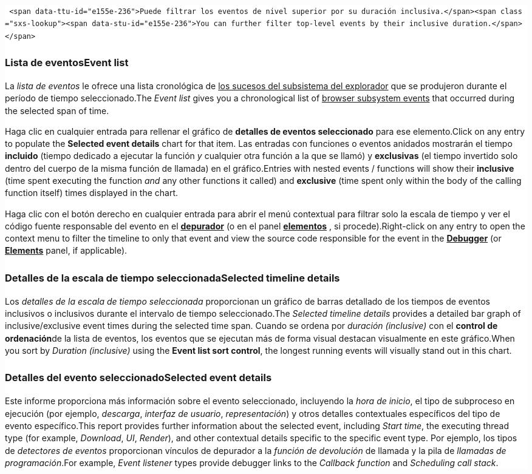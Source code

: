      <span data-ttu-id="e155e-236">Puede filtrar los eventos de nivel superior por su duración inclusiva.</span><span class="sxs-lookup"><span data-stu-id="e155e-236">You can further filter top-level events by their inclusive duration.</span></span>

### <span data-ttu-id="e155e-237">Lista de eventos</span><span class="sxs-lookup"><span data-stu-id="e155e-237">Event list</span></span>

<span data-ttu-id="e155e-238">La *lista de eventos* le ofrece una lista cronológica de [los sucesos del subsistema del explorador](#cpu-utilization) que se produjeron durante el período de tiempo seleccionado.</span><span class="sxs-lookup"><span data-stu-id="e155e-238">The *Event list* gives you a chronological list of [browser subsystem events](#cpu-utilization) that occurred during the selected span of time.</span></span> 

<span data-ttu-id="e155e-239">Haga clic en cualquier entrada para rellenar el gráfico de **detalles de eventos seleccionado** para ese elemento.</span><span class="sxs-lookup"><span data-stu-id="e155e-239">Click on any entry to populate the **Selected event details** chart for that item.</span></span> <span data-ttu-id="e155e-240">Las entradas con funciones o eventos anidados mostrarán el tiempo **incluido** (tiempo dedicado a ejecutar la función *y* cualquier otra función a la que se llamó) y **exclusivas** (el tiempo invertido solo dentro del cuerpo de la misma función de llamada) en el gráfico.</span><span class="sxs-lookup"><span data-stu-id="e155e-240">Entries with nested events / functions will show their **inclusive** (time spent executing the function *and* any other functions it called) and **exclusive** (time spent only within the body of the calling function itself) times displayed in the chart.</span></span>

<span data-ttu-id="e155e-241">Haga clic con el botón derecho en cualquier entrada para abrir el menú contextual para filtrar solo la escala de tiempo y ver el código fuente responsable del evento en el [**depurador**](./debugger.md) (o en el panel [**elementos**](./elements.md) , si procede).</span><span class="sxs-lookup"><span data-stu-id="e155e-241">Right-click on any entry to open the context menu to filter the timeline to only that event and view the source code responsible for the event in the [**Debugger**](./debugger.md) (or [**Elements**](./elements.md) panel, if applicable).</span></span>

### <span data-ttu-id="e155e-242">Detalles de la escala de tiempo seleccionada</span><span class="sxs-lookup"><span data-stu-id="e155e-242">Selected timeline details</span></span>

<span data-ttu-id="e155e-243">Los *detalles de la escala de tiempo seleccionada* proporcionan un gráfico de barras detallado de los tiempos de eventos inclusivos o inclusivos durante el intervalo de tiempo seleccionado.</span><span class="sxs-lookup"><span data-stu-id="e155e-243">The *Selected timeline details* provides a detailed bar graph of inclusive/exclusive event times during the selected time span.</span></span> <span data-ttu-id="e155e-244">Cuando se ordena por *duración (inclusive)* con el **control de ordenación**de la lista de eventos, los eventos que se ejecutan más de forma visual destacan visualmente en este gráfico.</span><span class="sxs-lookup"><span data-stu-id="e155e-244">When you sort by *Duration (inclusive)* using the **Event list sort control**, the longest running events will visually stand out in this chart.</span></span> 

### <span data-ttu-id="e155e-245">Detalles del evento seleccionado</span><span class="sxs-lookup"><span data-stu-id="e155e-245">Selected event details</span></span>

<span data-ttu-id="e155e-246">Este informe proporciona más información sobre el evento seleccionado, incluyendo la *hora de inicio*, el tipo de subproceso en ejecución (por ejemplo, *descarga*, *interfaz de usuario*, *representación*) y otros detalles contextuales específicos del tipo de evento específico.</span><span class="sxs-lookup"><span data-stu-id="e155e-246">This report provides further information about the selected event, including *Start time*, the executing thread type (for example, *Download*, *UI*, *Render*), and other contextual details specific to the specific event type.</span></span> <span data-ttu-id="e155e-247">Por ejemplo, los tipos de *detectores de eventos* proporcionan vínculos de depurador a la *función de devolución* de llamada y la pila de *llamadas de programación*.</span><span class="sxs-lookup"><span data-stu-id="e155e-247">For example, *Event listener* types provide debugger links to the *Callback function* and *Scheduling call stack*.</span></span>
